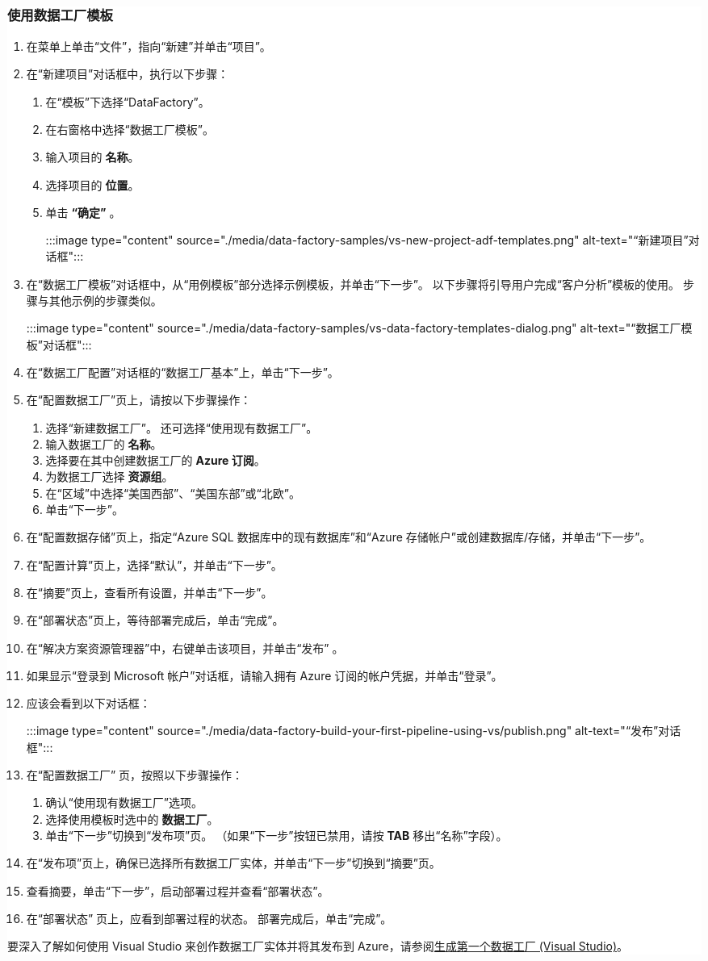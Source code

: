 ### <a name="use-data-factory-templates"></a>使用数据工厂模板
1. 在菜单上单击“文件”，指向“新建”并单击“项目”。
2. 在“新建项目”对话框中，执行以下步骤：

   1. 在“模板”下选择“DataFactory”。
   2. 在右窗格中选择“数据工厂模板”。
   3. 输入项目的 **名称**。
   4. 选择项目的 **位置**。
   5. 单击 **“确定”** 。

      :::image type="content" source="./media/data-factory-samples/vs-new-project-adf-templates.png" alt-text="“新建项目”对话框":::
3. 在“数据工厂模板”对话框中，从“用例模板”部分选择示例模板，并单击“下一步”。 以下步骤将引导用户完成“客户分析”模板的使用。 步骤与其他示例的步骤类似。

    :::image type="content" source="./media/data-factory-samples/vs-data-factory-templates-dialog.png" alt-text="“数据工厂模板”对话框":::
4. 在“数据工厂配置”对话框的“数据工厂基本”上，单击“下一步”。
5. 在“配置数据工厂”页上，请按以下步骤操作：
   1. 选择“新建数据工厂”。 还可选择“使用现有数据工厂”。
   2. 输入数据工厂的 **名称**。
   3. 选择要在其中创建数据工厂的 **Azure 订阅**。
   4. 为数据工厂选择 **资源组**。
   5. 在“区域”中选择“美国西部”、“美国东部”或“北欧”。
   6. 单击“下一步”。
6. 在“配置数据存储”页上，指定“Azure SQL 数据库中的现有数据库”和“Azure 存储帐户”或创建数据库/存储，并单击“下一步”。
7. 在“配置计算”页上，选择“默认”，并单击“下一步”。
8. 在“摘要”页上，查看所有设置，并单击“下一步”。
9. 在“部署状态”页上，等待部署完成后，单击“完成”。
10. 在“解决方案资源管理器”中，右键单击该项目，并单击“发布” 。
11. 如果显示“登录到 Microsoft 帐户”对话框，请输入拥有 Azure 订阅的帐户凭据，并单击“登录”。 
12. 应该会看到以下对话框：

    :::image type="content" source="./media/data-factory-build-your-first-pipeline-using-vs/publish.png" alt-text="“发布”对话框":::
13. 在“配置数据工厂”  页，按照以下步骤操作：

    1. 确认“使用现有数据工厂”选项。
    2. 选择使用模板时选中的 **数据工厂**。
    3. 单击“下一步”切换到“发布项”页。   （如果“下一步”按钮已禁用，请按 **TAB** 移出“名称”字段）。 
14. 在“发布项”页上，确保已选择所有数据工厂实体，并单击“下一步”切换到“摘要”页。       
15. 查看摘要，单击“下一步”，启动部署过程并查看“部署状态”。 
16. 在“部署状态”  页上，应看到部署过程的状态。 部署完成后，单击“完成”。

要深入了解如何使用 Visual Studio 来创作数据工厂实体并将其发布到 Azure，请参阅[生成第一个数据工厂 (Visual Studio)](data-factory-build-your-first-pipeline-using-vs.md)。
